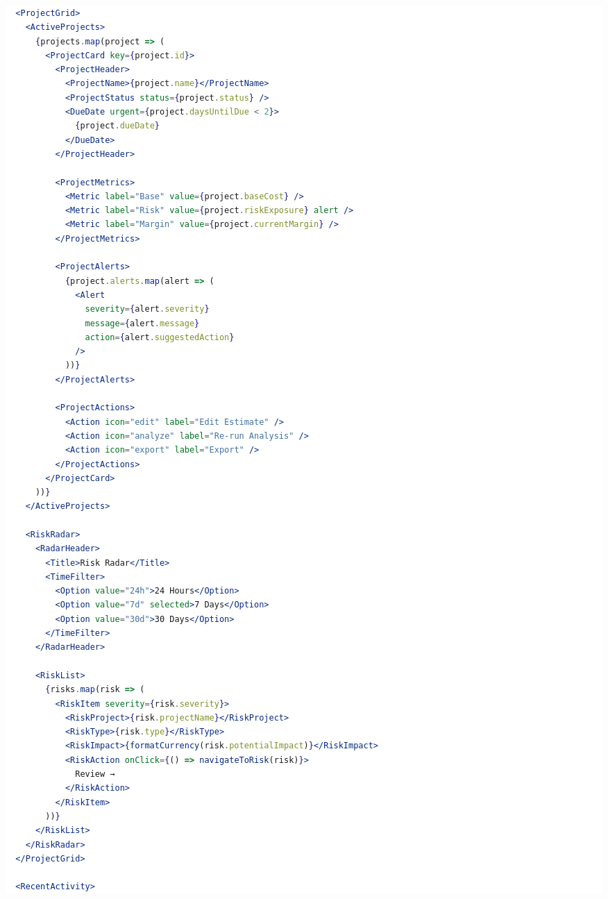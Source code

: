 ```jsx
  <ProjectGrid>
    <ActiveProjects>
      {projects.map(project => (
        <ProjectCard key={project.id}>
          <ProjectHeader>
            <ProjectName>{project.name}</ProjectName>
            <ProjectStatus status={project.status} />
            <DueDate urgent={project.daysUntilDue < 2}>
              {project.dueDate}
            </DueDate>
          </ProjectHeader>
          
          <ProjectMetrics>
            <Metric label="Base" value={project.baseCost} />
            <Metric label="Risk" value={project.riskExposure} alert />
            <Metric label="Margin" value={project.currentMargin} />
          </ProjectMetrics>
          
          <ProjectAlerts>
            {project.alerts.map(alert => (
              <Alert 
                severity={alert.severity}
                message={alert.message}
                action={alert.suggestedAction}
              />
            ))}
          </ProjectAlerts>
          
          <ProjectActions>
            <Action icon="edit" label="Edit Estimate" />
            <Action icon="analyze" label="Re-run Analysis" />
            <Action icon="export" label="Export" />
          </ProjectActions>
        </ProjectCard>
      ))}
    </ActiveProjects>

    <RiskRadar>
      <RadarHeader>
        <Title>Risk Radar</Title>
        <TimeFilter>
          <Option value="24h">24 Hours</Option>
          <Option value="7d" selected>7 Days</Option>
          <Option value="30d">30 Days</Option>
        </TimeFilter>
      </RadarHeader>
      
      <RiskList>
        {risks.map(risk => (
          <RiskItem severity={risk.severity}>
            <RiskProject>{risk.projectName}</RiskProject>
            <RiskType>{risk.type}</RiskType>
            <RiskImpact>{formatCurrency(risk.potentialImpact)}</RiskImpact>
            <RiskAction onClick={() => navigateToRisk(risk)}>
              Review →
            </RiskAction>
          </RiskItem>
        ))}
      </RiskList>
    </RiskRadar>
  </ProjectGrid>

  <RecentActivity>
```